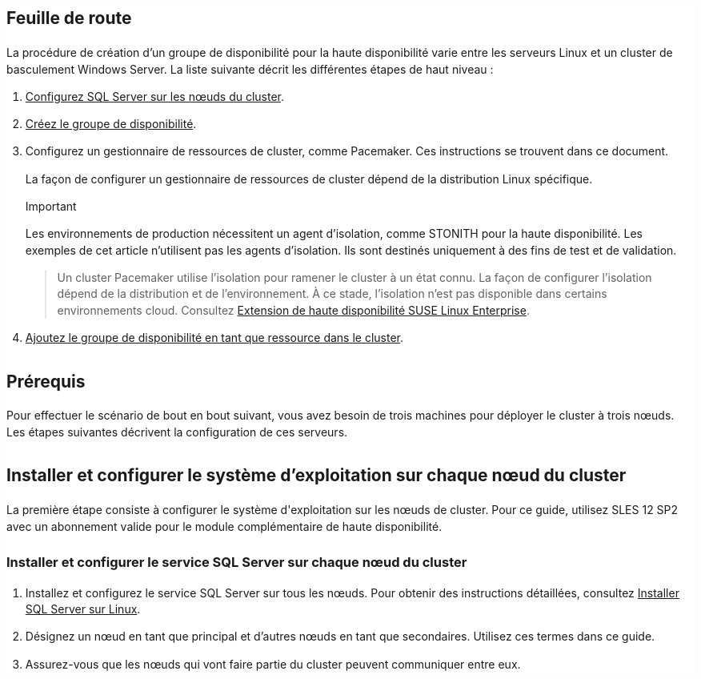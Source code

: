 ## <a name="roadmap"></a>Feuille de route

La procédure de création d’un groupe de disponibilité pour la haute disponibilité varie entre les serveurs Linux et un cluster de basculement Windows Server. La liste suivante décrit les différentes étapes de haut niveau : 

1. [Configurez SQL Server sur les nœuds du cluster](sql-server-linux-setup.md).

2. [Créez le groupe de disponibilité](sql-server-linux-availability-group-failover-ha.md). 

3. Configurez un gestionnaire de ressources de cluster, comme Pacemaker. Ces instructions se trouvent dans ce document.
   
   La façon de configurer un gestionnaire de ressources de cluster dépend de la distribution Linux spécifique. 

   >[!IMPORTANT]
   >Les environnements de production nécessitent un agent d’isolation, comme STONITH pour la haute disponibilité. Les exemples de cet article n’utilisent pas les agents d’isolation. Ils sont destinés uniquement à des fins de test et de validation. 
   
   >Un cluster Pacemaker utilise l’isolation pour ramener le cluster à un état connu. La façon de configurer l’isolation dépend de la distribution et de l’environnement. À ce stade, l’isolation n’est pas disponible dans certains environnements cloud. Consultez [Extension de haute disponibilité SUSE Linux Enterprise](https://www.suse.com/documentation/sle-ha-12/singlehtml/book_sleha/book_sleha.html#cha.ha.fencing).

5. [Ajoutez le groupe de disponibilité en tant que ressource dans le cluster](sql-server-linux-availability-group-cluster-sles.md#configure-the-cluster-resources-for-sql-server). 

## <a name="prerequisites"></a>Prérequis

Pour effectuer le scénario de bout en bout suivant, vous avez besoin de trois machines pour déployer le cluster à trois nœuds. Les étapes suivantes décrivent la configuration de ces serveurs.

## <a name="setup-and-configure-the-operating-system-on-each-cluster-node"></a>Installer et configurer le système d’exploitation sur chaque nœud du cluster 

La première étape consiste à configurer le système d'exploitation sur les nœuds de cluster. Pour ce guide, utilisez SLES 12 SP2 avec un abonnement valide pour le module complémentaire de haute disponibilité.

### <a name="install-and-configure-sql-server-service-on-each-cluster-node"></a>Installer et configurer le service SQL Server sur chaque nœud du cluster

1. Installez et configurez le service SQL Server sur tous les nœuds. Pour obtenir des instructions détaillées, consultez [Installer SQL Server sur Linux](sql-server-linux-setup.md).

1. Désignez un nœud en tant que principal et d’autres nœuds en tant que secondaires. Utilisez ces termes dans ce guide.

1. Assurez-vous que les nœuds qui vont faire partie du cluster peuvent communiquer entre eux.
